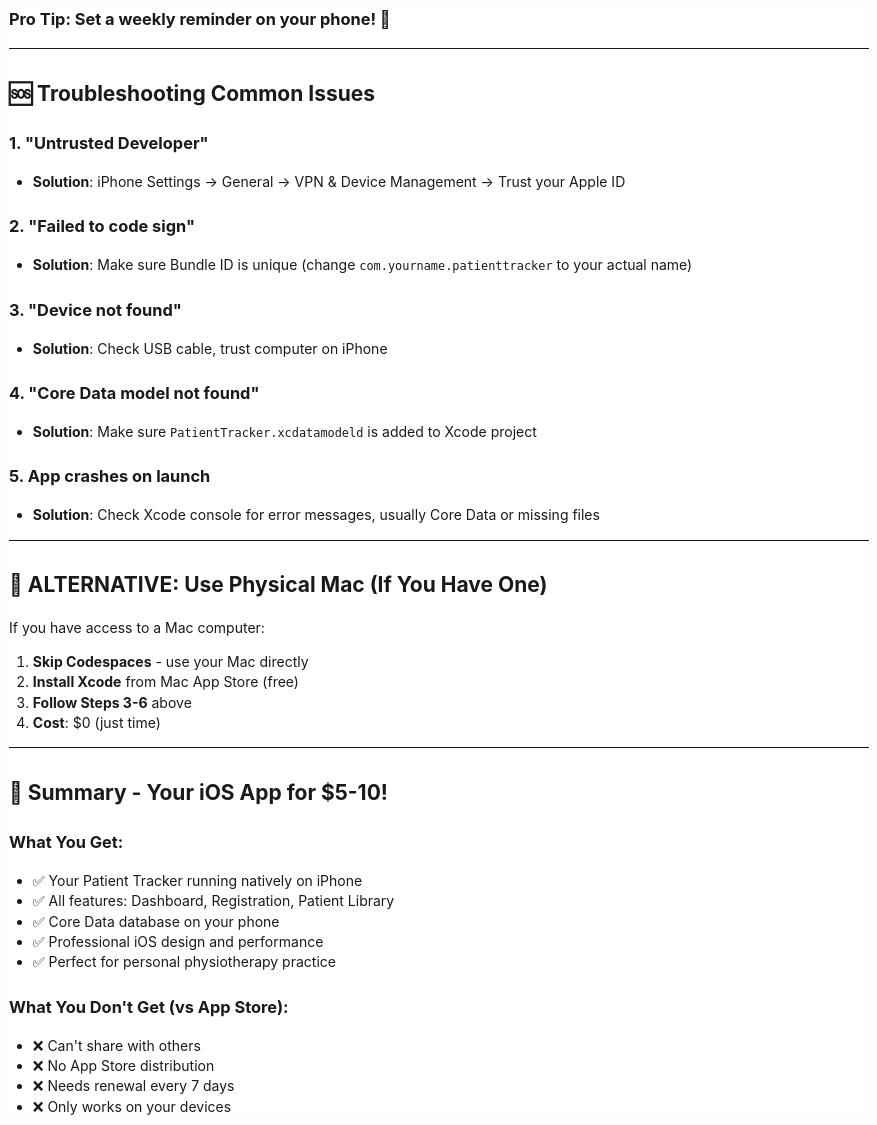 ### **Pro Tip**: Set a weekly reminder on your phone! 📅

---

## 🆘 **Troubleshooting Common Issues**

### **1. "Untrusted Developer"**
- **Solution**: iPhone Settings → General → VPN & Device Management → Trust your Apple ID

### **2. "Failed to code sign"**
- **Solution**: Make sure Bundle ID is unique (change `com.yourname.patienttracker` to your actual name)

### **3. "Device not found"**
- **Solution**: Check USB cable, trust computer on iPhone

### **4. "Core Data model not found"**
- **Solution**: Make sure `PatientTracker.xcdatamodeld` is added to Xcode project

### **5. App crashes on launch**
- **Solution**: Check Xcode console for error messages, usually Core Data or missing files

---

## 🚀 **ALTERNATIVE: Use Physical Mac (If You Have One)**

If you have access to a Mac computer:

1. **Skip Codespaces** - use your Mac directly
2. **Install Xcode** from Mac App Store (free)
3. **Follow Steps 3-6** above
4. **Cost**: $0 (just time)

---

## 🎯 **Summary - Your iOS App for $5-10!**

### **What You Get**:
- ✅ Your Patient Tracker running natively on iPhone
- ✅ All features: Dashboard, Registration, Patient Library
- ✅ Core Data database on your phone
- ✅ Professional iOS design and performance
- ✅ Perfect for personal physiotherapy practice

### **What You Don't Get** (vs App Store):
- ❌ Can't share with others
- ❌ No App Store distribution
- ❌ Needs renewal every 7 days
- ❌ Only works on your devices
